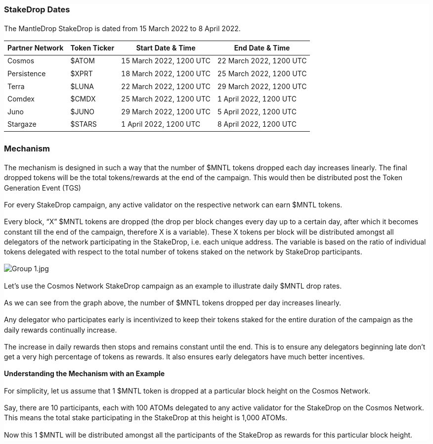 ### StakeDrop Dates

The MantleDrop StakeDrop is dated from 15 March 2022 to 8 April 2022.

| Partner Network | Token Ticker | Start Date & Time | End Date & Time |
| --- | --- | --- | --- |
| Cosmos | $ATOM | 15 March 2022, 1200 UTC | 22 March 2022, 1200 UTC |
| Persistence | $XPRT | 18 March 2022, 1200 UTC | 25 March 2022, 1200 UTC |
| Terra | $LUNA | 22 March 2022, 1200 UTC | 29 March 2022, 1200 UTC |
| Comdex | $CMDX | 25 March 2022, 1200 UTC | 1 April 2022, 1200 UTC |
| Juno | $JUNO | 29 March 2022, 1200 UTC | 5 April 2022, 1200 UTC |
| Stargaze | $STARS | 1 April 2022, 1200 UTC | 8 April 2022, 1200 UTC |

### Mechanism

The mechanism is designed in such a way that the number of $MNTL tokens dropped each day increases linearly. The final dropped tokens will be the total tokens/rewards at the end of the campaign. This would then be distributed post the Token Generation Event (TGS)

For every StakeDrop campaign, any active validator on the respective network can earn $MNTL tokens.

Every block, “X” $MNTL tokens are dropped (the drop per block changes every day up to a certain day, after which it becomes constant till the end of the campaign, therefore X is a variable). These X tokens per block will be distributed amongst all delegators of the network participating in the StakeDrop, i.e. each unique address. The variable is based on the ratio of individual tokens delegated with respect to the total number of tokens staked on the network by StakeDrop participants.

![Group 1.jpg](MantleDrop%20d17ab/Group_1.jpg)

Let’s use the Cosmos Network StakeDrop campaign as an example to illustrate daily $MNTL drop rates.

As we can see from the graph above, the number of $MNTL tokens dropped per day increases linearly.

Any delegator who participates early is incentivized to keep their tokens staked for the entire duration of the campaign as the daily rewards continually increase.

The increase in daily rewards then stops and remains constant until the end. This is to ensure any delegators beginning late don’t get a very high percentage of tokens as rewards. It also ensures early delegators have much better incentives.

**Understanding the Mechanism with an Example**

For simplicity, let us assume that 1 $MNTL token is dropped at a particular block height on the Cosmos Network.

Say, there are 10 participants, each with 100 ATOMs delegated to any active validator for the StakeDrop on the Cosmos Network. This means the total stake participating in the StakeDrop at this height is 1,000 ATOMs.

Now this 1 $MNTL will be distributed amongst all the participants of the StakeDrop as rewards for this particular block height.
